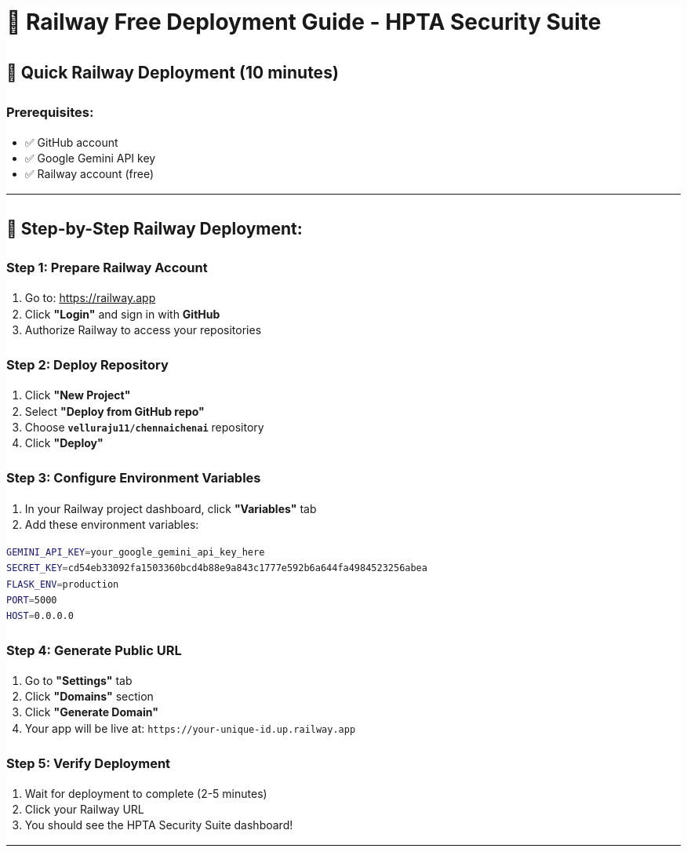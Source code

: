 # 🚂 Railway Free Deployment Guide - HPTA Security Suite

## 🎯 **Quick Railway Deployment (10 minutes)**

### **Prerequisites:**
- ✅ GitHub account
- ✅ Google Gemini API key
- ✅ Railway account (free)

---

## 🚀 **Step-by-Step Railway Deployment:**

### **Step 1: Prepare Railway Account**
1. Go to: https://railway.app
2. Click **"Login"** and sign in with **GitHub**
3. Authorize Railway to access your repositories

### **Step 2: Deploy Repository**
1. Click **"New Project"**
2. Select **"Deploy from GitHub repo"**
3. Choose **`velluraju11/chennaichenai`** repository
4. Click **"Deploy"**

### **Step 3: Configure Environment Variables**
1. In your Railway project dashboard, click **"Variables"** tab
2. Add these environment variables:

```bash
GEMINI_API_KEY=your_google_gemini_api_key_here
SECRET_KEY=cd54eb33092fa1503360bcd4b88e9a843c1777e592b6a644fa4984523256abea
FLASK_ENV=production
PORT=5000
HOST=0.0.0.0
```

### **Step 4: Generate Public URL**
1. Go to **"Settings"** tab
2. Click **"Domains"** section
3. Click **"Generate Domain"**
4. Your app will be live at: `https://your-unique-id.up.railway.app`

### **Step 5: Verify Deployment**
1. Wait for deployment to complete (2-5 minutes)
2. Click your Railway URL
3. You should see the HPTA Security Suite dashboard!

---
